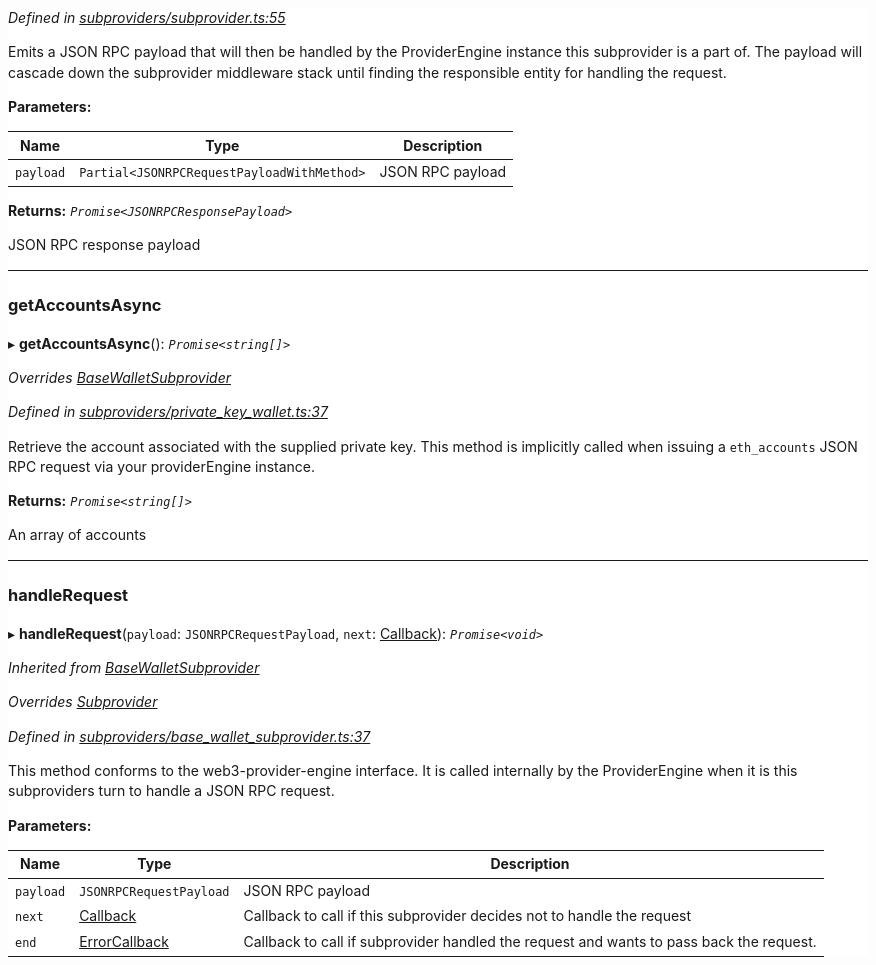 *Defined in [subproviders/subprovider.ts:55](https://github.com/0xProject/0x-monorepo/blob/61e50a1cd/packages/subproviders/src/subproviders/subprovider.ts#L55)*

Emits a JSON RPC payload that will then be handled by the ProviderEngine instance
this subprovider is a part of. The payload will cascade down the subprovider middleware
stack until finding the responsible entity for handling the request.

**Parameters:**

Name | Type | Description |
------ | ------ | ------ |
`payload` | `Partial<JSONRPCRequestPayloadWithMethod>` | JSON RPC payload |

**Returns:** *`Promise<JSONRPCResponsePayload>`*

JSON RPC response payload

___

###  getAccountsAsync

▸ **getAccountsAsync**(): *`Promise<string[]>`*

*Overrides [BaseWalletSubprovider](#abstract-getaccountsasync)*

*Defined in [subproviders/private_key_wallet.ts:37](https://github.com/0xProject/0x-monorepo/blob/61e50a1cd/packages/subproviders/src/subproviders/private_key_wallet.ts#L37)*

Retrieve the account associated with the supplied private key.
This method is implicitly called when issuing a `eth_accounts` JSON RPC request
via your providerEngine instance.

**Returns:** *`Promise<string[]>`*

An array of accounts

___

###  handleRequest

▸ **handleRequest**(`payload`: `JSONRPCRequestPayload`, `next`: [Callback](#errorcallback)): *`Promise<void>`*

*Inherited from [BaseWalletSubprovider](#handlerequest)*

*Overrides [Subprovider](#abstract-handlerequest)*

*Defined in [subproviders/base_wallet_subprovider.ts:37](https://github.com/0xProject/0x-monorepo/blob/61e50a1cd/packages/subproviders/src/subproviders/base_wallet_subprovider.ts#L37)*

This method conforms to the web3-provider-engine interface.
It is called internally by the ProviderEngine when it is this subproviders
turn to handle a JSON RPC request.

**Parameters:**

Name | Type | Description |
------ | ------ | ------ |
`payload` | `JSONRPCRequestPayload` | JSON RPC payload |
`next` | [Callback](#callback) | Callback to call if this subprovider decides not to handle the request |
`end` | [ErrorCallback](#errorcallback) | Callback to call if subprovider handled the request and wants to pass back the request.  |
